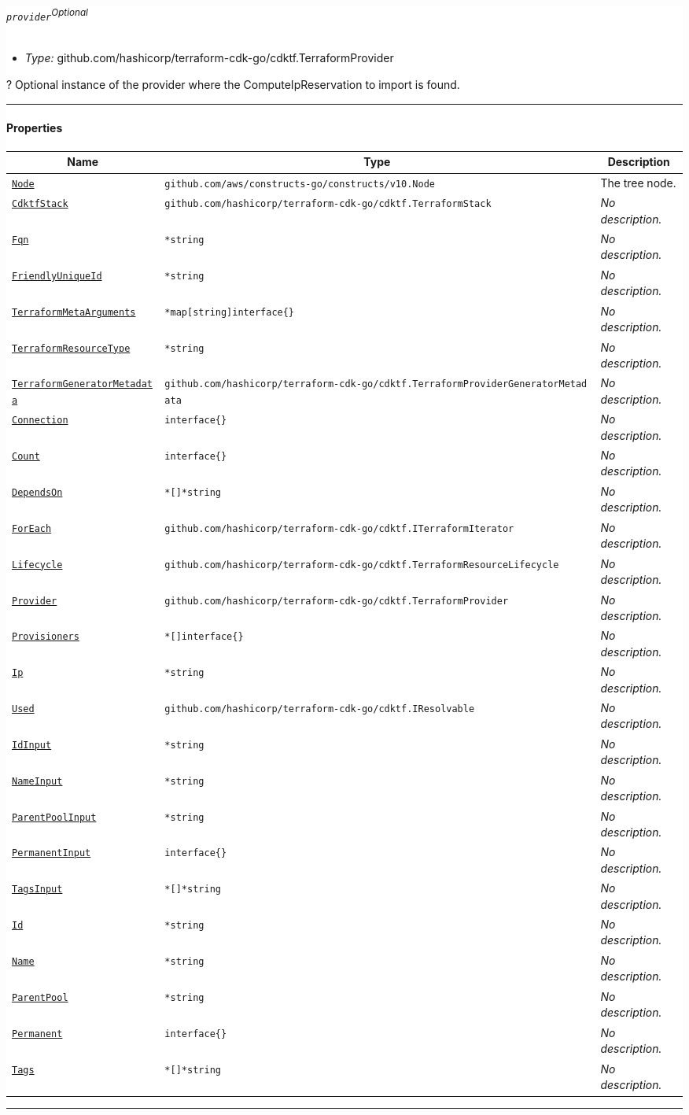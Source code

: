 
###### `provider`<sup>Optional</sup> <a name="provider" id="@cdktf/provider-opc.computeIpReservation.ComputeIpReservation.generateConfigForImport.parameter.provider"></a>

- *Type:* github.com/hashicorp/terraform-cdk-go/cdktf.TerraformProvider

? Optional instance of the provider where the ComputeIpReservation to import is found.

---

#### Properties <a name="Properties" id="Properties"></a>

| **Name** | **Type** | **Description** |
| --- | --- | --- |
| <code><a href="#@cdktf/provider-opc.computeIpReservation.ComputeIpReservation.property.node">Node</a></code> | <code>github.com/aws/constructs-go/constructs/v10.Node</code> | The tree node. |
| <code><a href="#@cdktf/provider-opc.computeIpReservation.ComputeIpReservation.property.cdktfStack">CdktfStack</a></code> | <code>github.com/hashicorp/terraform-cdk-go/cdktf.TerraformStack</code> | *No description.* |
| <code><a href="#@cdktf/provider-opc.computeIpReservation.ComputeIpReservation.property.fqn">Fqn</a></code> | <code>*string</code> | *No description.* |
| <code><a href="#@cdktf/provider-opc.computeIpReservation.ComputeIpReservation.property.friendlyUniqueId">FriendlyUniqueId</a></code> | <code>*string</code> | *No description.* |
| <code><a href="#@cdktf/provider-opc.computeIpReservation.ComputeIpReservation.property.terraformMetaArguments">TerraformMetaArguments</a></code> | <code>*map[string]interface{}</code> | *No description.* |
| <code><a href="#@cdktf/provider-opc.computeIpReservation.ComputeIpReservation.property.terraformResourceType">TerraformResourceType</a></code> | <code>*string</code> | *No description.* |
| <code><a href="#@cdktf/provider-opc.computeIpReservation.ComputeIpReservation.property.terraformGeneratorMetadata">TerraformGeneratorMetadata</a></code> | <code>github.com/hashicorp/terraform-cdk-go/cdktf.TerraformProviderGeneratorMetadata</code> | *No description.* |
| <code><a href="#@cdktf/provider-opc.computeIpReservation.ComputeIpReservation.property.connection">Connection</a></code> | <code>interface{}</code> | *No description.* |
| <code><a href="#@cdktf/provider-opc.computeIpReservation.ComputeIpReservation.property.count">Count</a></code> | <code>interface{}</code> | *No description.* |
| <code><a href="#@cdktf/provider-opc.computeIpReservation.ComputeIpReservation.property.dependsOn">DependsOn</a></code> | <code>*[]*string</code> | *No description.* |
| <code><a href="#@cdktf/provider-opc.computeIpReservation.ComputeIpReservation.property.forEach">ForEach</a></code> | <code>github.com/hashicorp/terraform-cdk-go/cdktf.ITerraformIterator</code> | *No description.* |
| <code><a href="#@cdktf/provider-opc.computeIpReservation.ComputeIpReservation.property.lifecycle">Lifecycle</a></code> | <code>github.com/hashicorp/terraform-cdk-go/cdktf.TerraformResourceLifecycle</code> | *No description.* |
| <code><a href="#@cdktf/provider-opc.computeIpReservation.ComputeIpReservation.property.provider">Provider</a></code> | <code>github.com/hashicorp/terraform-cdk-go/cdktf.TerraformProvider</code> | *No description.* |
| <code><a href="#@cdktf/provider-opc.computeIpReservation.ComputeIpReservation.property.provisioners">Provisioners</a></code> | <code>*[]interface{}</code> | *No description.* |
| <code><a href="#@cdktf/provider-opc.computeIpReservation.ComputeIpReservation.property.ip">Ip</a></code> | <code>*string</code> | *No description.* |
| <code><a href="#@cdktf/provider-opc.computeIpReservation.ComputeIpReservation.property.used">Used</a></code> | <code>github.com/hashicorp/terraform-cdk-go/cdktf.IResolvable</code> | *No description.* |
| <code><a href="#@cdktf/provider-opc.computeIpReservation.ComputeIpReservation.property.idInput">IdInput</a></code> | <code>*string</code> | *No description.* |
| <code><a href="#@cdktf/provider-opc.computeIpReservation.ComputeIpReservation.property.nameInput">NameInput</a></code> | <code>*string</code> | *No description.* |
| <code><a href="#@cdktf/provider-opc.computeIpReservation.ComputeIpReservation.property.parentPoolInput">ParentPoolInput</a></code> | <code>*string</code> | *No description.* |
| <code><a href="#@cdktf/provider-opc.computeIpReservation.ComputeIpReservation.property.permanentInput">PermanentInput</a></code> | <code>interface{}</code> | *No description.* |
| <code><a href="#@cdktf/provider-opc.computeIpReservation.ComputeIpReservation.property.tagsInput">TagsInput</a></code> | <code>*[]*string</code> | *No description.* |
| <code><a href="#@cdktf/provider-opc.computeIpReservation.ComputeIpReservation.property.id">Id</a></code> | <code>*string</code> | *No description.* |
| <code><a href="#@cdktf/provider-opc.computeIpReservation.ComputeIpReservation.property.name">Name</a></code> | <code>*string</code> | *No description.* |
| <code><a href="#@cdktf/provider-opc.computeIpReservation.ComputeIpReservation.property.parentPool">ParentPool</a></code> | <code>*string</code> | *No description.* |
| <code><a href="#@cdktf/provider-opc.computeIpReservation.ComputeIpReservation.property.permanent">Permanent</a></code> | <code>interface{}</code> | *No description.* |
| <code><a href="#@cdktf/provider-opc.computeIpReservation.ComputeIpReservation.property.tags">Tags</a></code> | <code>*[]*string</code> | *No description.* |

---